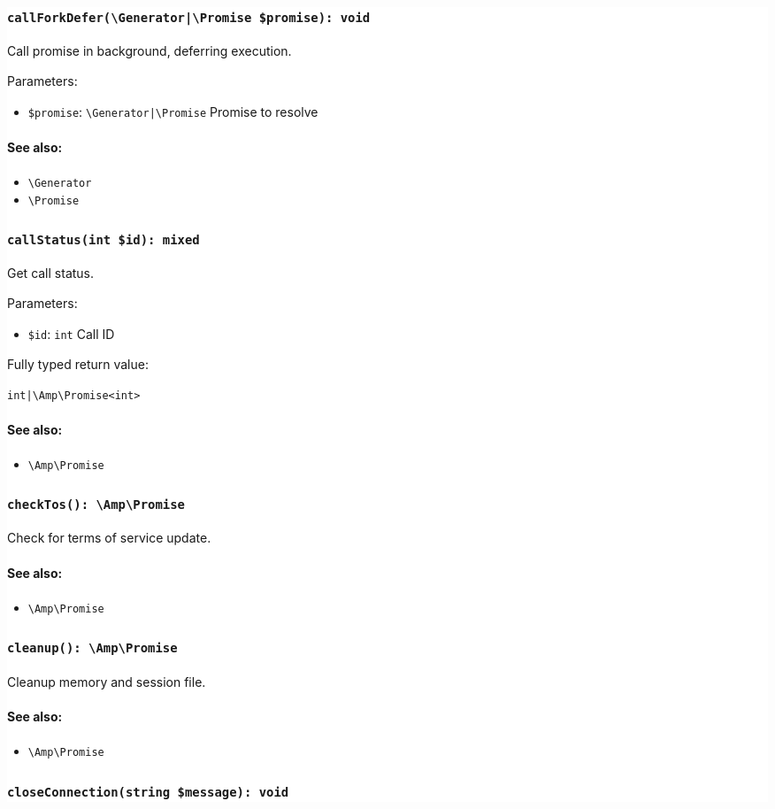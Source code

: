 

### `callForkDefer(\Generator|\Promise $promise): void`

Call promise in background, deferring execution.


Parameters:

* `$promise`: `\Generator|\Promise` Promise to resolve  


#### See also: 
* `\Generator`
* `\Promise`




### `callStatus(int $id): mixed`

Get call status.


Parameters:

* `$id`: `int` Call ID  


Fully typed return value:
```
int|\Amp\Promise<int>
```
#### See also: 
* `\Amp\Promise`




### `checkTos(): \Amp\Promise`

Check for terms of service update.


#### See also: 
* `\Amp\Promise`




### `cleanup(): \Amp\Promise`

Cleanup memory and session file.


#### See also: 
* `\Amp\Promise`




### `closeConnection(string $message): void`
